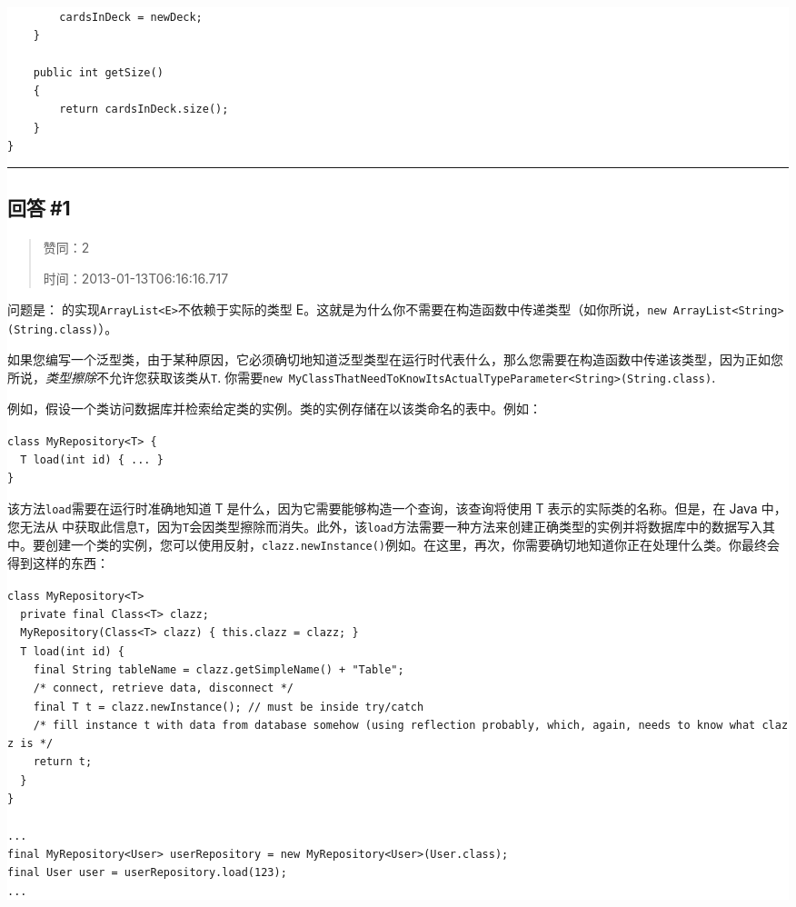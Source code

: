 ```
        cardsInDeck = newDeck;
    }

    public int getSize()
    {
        return cardsInDeck.size();
    }
} 
```

* * *

## 回答 #1

> 赞同：2
> 
> 时间：2013-01-13T06:16:16.717

问题是： 的实现`ArrayList<E>`不依赖于实际的类型 E。这就是为什么你不需要在构造函数中传递类型（如你所说，`new ArrayList<String>(String.class)`）。

如果您编写一个泛型类，由于某种原因，它必须确切地知道泛型类型在运行时代表什么，那么您需要在构造函数中传递该类型，因为正如您所说，*类型擦除*不允许您获取该类从`T`. 你需要`new MyClassThatNeedToKnowItsActualTypeParameter<String>(String.class)`.

例如，假设一个类访问数据库并检索给定类的实例。类的实例存储在以该类命名的表中。例如：

```
class MyRepository<T> {
  T load(int id) { ... }
} 
```

该方法`load`需要在运行时准确地知道 T 是什么，因为它需要能够构造一个查询，该查询将使用 T 表示的实际类的名称。但是，在 Java 中，您无法从 中获取此信息`T`，因为`T`会因类型擦除而消失。此外，该`load`方法需要一种方法来创建正确类型的实例并将数据库中的数据写入其中。要创建一个类的实例，您可以使用反射，`clazz.newInstance()`例如。在这里，再次，你需要确切地知道你正在处理什么类。你最终会得到这样的东西：

```
class MyRepository<T> 
  private final Class<T> clazz;
  MyRepository(Class<T> clazz) { this.clazz = clazz; }
  T load(int id) {
    final String tableName = clazz.getSimpleName() + "Table";
    /* connect, retrieve data, disconnect */
    final T t = clazz.newInstance(); // must be inside try/catch
    /* fill instance t with data from database somehow (using reflection probably, which, again, needs to know what clazz is */
    return t;
  }
}

...
final MyRepository<User> userRepository = new MyRepository<User>(User.class);
final User user = userRepository.load(123);
... 
```
